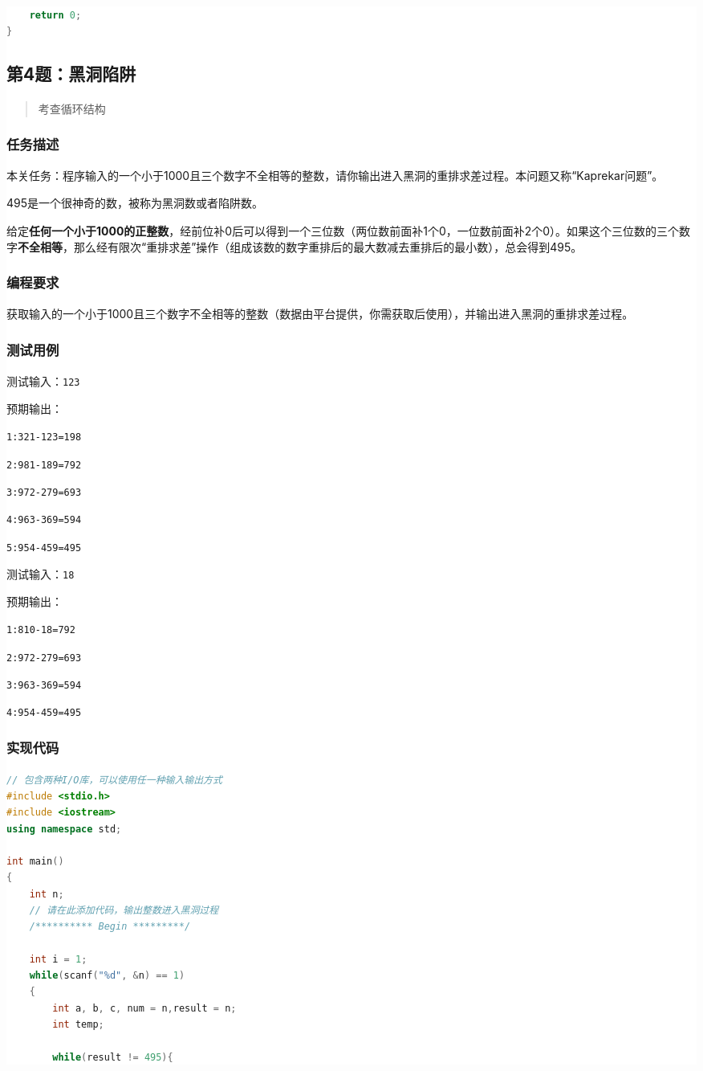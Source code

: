 ```cpp
    return 0;
}
```

## 第4题：黑洞陷阱

> 考查循环结构

### 任务描述

本关任务：程序输入的一个小于1000且三个数字不全相等的整数，请你输出进入黑洞的重排求差过程。本问题又称“Kaprekar问题”。

495是一个很神奇的数，被称为黑洞数或者陷阱数。

给定**任何一个小于1000的正整数**，经前位补0后可以得到一个三位数（两位数前面补1个0，一位数前面补2个0）。如果这个三位数的三个数字**不全相等**，那么经有限次“重排求差”操作（组成该数的数字重排后的最大数减去重排后的最小数），总会得到495。

### 编程要求

获取输入的一个小于1000且三个数字不全相等的整数（数据由平台提供，你需获取后使用），并输出进入黑洞的重排求差过程。

### 测试用例

测试输入：`123` 

预期输出： 

`1:321-123=198` 

`2:981-189=792`

 `3:972-279=693`

 `4:963-369=594`

 `5:954-459=495`

测试输入：`18` 

预期输出：

 `1:810-18=792`

 `2:972-279=693` 

`3:963-369=594`

 `4:954-459=495`

### 实现代码

```cpp
// 包含两种I/O库，可以使用任一种输入输出方式
#include <stdio.h>
#include <iostream>
using namespace std;

int main()
{
    int n;
    // 请在此添加代码，输出整数进入黑洞过程
    /********** Begin *********/
    
    int i = 1;
    while(scanf("%d", &n) == 1)
    {
        int a, b, c, num = n,result = n;
        int temp;
        
        while(result != 495){
```